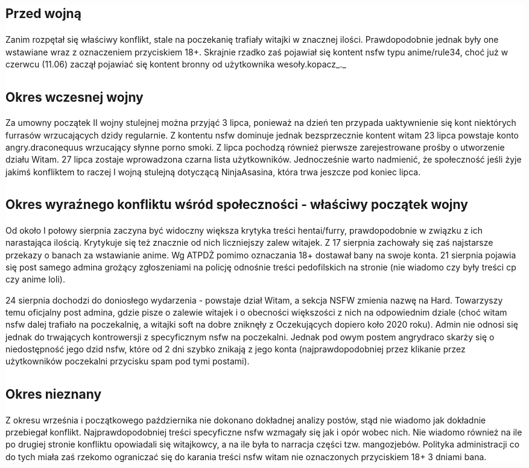 ## Przed wojną

Zanim rozpętał się właściwy konflikt, stale na poczekanię trafiały witajki w znacznej ilości. Prawdopodobnie jednak były
one wstawiane wraz z oznaczeniem przyciskiem 18+. Skrajnie rzadko zaś pojawiał się kontent nsfw typu anime/rule34,
choć już w czerwcu (11.06) zaczął pojawiać się kontent bronny od użytkownika wesoły.kopacz_._

## Okres wczesnej wojny

Za umowny początek II wojny stulejnej można przyjąć 3 lipca, ponieważ na dzień ten przypada uaktywnienie się kont
niektórych furrasów wrzucających dzidy regularnie. Z kontentu nsfw dominuje jednak bezsprzecznie kontent witam
23 lipca powstaje konto angry.draconequus wrzucający słynne porno smoki. Z lipca pochodzą również pierwsze
zarejestrowane prośby o utworzenie działu Witam. 27 lipca zostaje wprowadzona czarna lista użytkowników.
Jednocześnie warto nadmienić, że społeczność jeśli żyje jakimś konfliktem to raczej I wojną stulejną dotyczącą
NinjaAsasina, która trwa jeszcze pod koniec lipca.

## Okres wyraźnego konfliktu wśród społeczności - właściwy początek wojny

Od około I połowy sierpnia zaczyna być widoczny większa krytyka treści hentai/furry, prawdopodobnie w związku z ich
narastająca ilością. Krytykuje się też znacznie od nich liczniejszy zalew witajek. Z 17 sierpnia zachowały się zaś
najstarsze przekazy o banach za wstawianie anime. Wg ATPDŻ pomimo oznaczania 18+ dostawał bany na swoje konta.
21 sierpnia pojawia się post samego admina grożący zgłoszeniami na policję odnośnie treści pedofilskich na stronie (nie
wiadomo czy były treści cp czy anime loli).

24 sierpnia dochodzi do doniosłego wydarzenia - powstaje dział Witam, a sekcja NSFW zmienia nazwę na Hard.
Towarzyszy temu oficjalny post admina, gdzie pisze o zalewie witajek i o obecności większości z nich na odpowiednim
dziale (choć witam nsfw dalej trafiało na poczekalnię, a witajki soft na dobre zniknęły z Oczekujących dopiero koło 2020
roku). Admin nie odnosi się jednak do trwających kontrowersji z specyficznym nsfw na poczekalni. Jednak pod owym
postem angrydraco skarży się o niedostępność jego dzid nsfw, które od 2 dni szybko znikają z jego konta
(najprawdopodobniej przez klikanie przez użytkowników poczekalni przycisku spam pod tymi postami).

## Okres nieznany


Z okresu września i początkowego października nie dokonano dokładnej analizy postów, stąd nie wiadomo jak dokładnie
przebiegał konflikt. Najprawdopodobniej treści specyficzne nsfw wzmagały się jak i opór wobec nich.
Nie wiadomo również na ile po drugiej stronie konfliktu opowiadali się witajkowcy, a na ile była to narracja części tzw.
mangozjebów. Polityka administracji co do tych miała zaś rzekomo ograniczać się do karania treści nsfw witam nie
oznaczonych przyciskiem 18+ 3 dniami bana.
